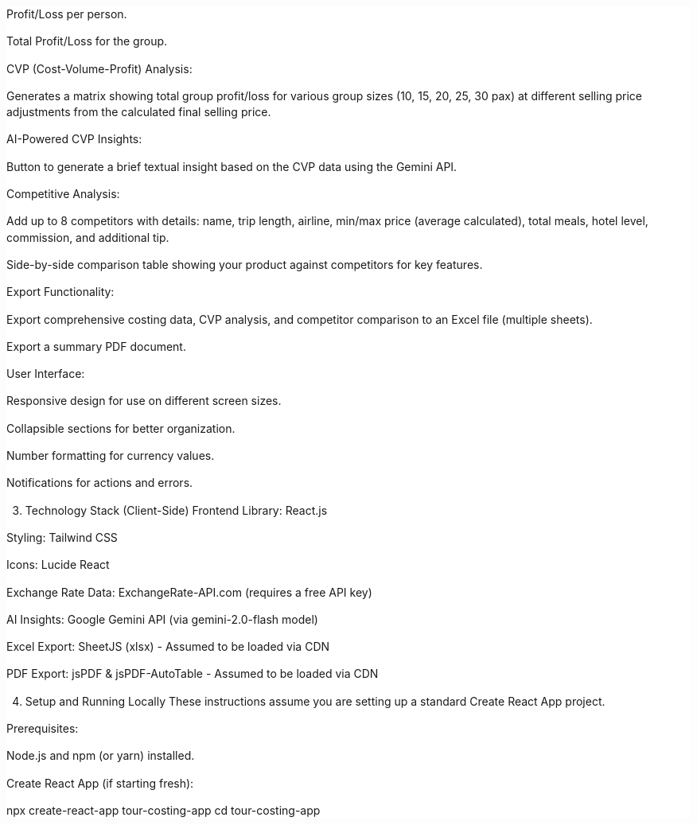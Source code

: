Profit/Loss per person.

Total Profit/Loss for the group.

CVP (Cost-Volume-Profit) Analysis:

Generates a matrix showing total group profit/loss for various group sizes (10, 15, 20, 25, 30 pax) at different selling price adjustments from the calculated final selling price.

AI-Powered CVP Insights:

Button to generate a brief textual insight based on the CVP data using the Gemini API.

Competitive Analysis:

Add up to 8 competitors with details: name, trip length, airline, min/max price (average calculated), total meals, hotel level, commission, and additional tip.

Side-by-side comparison table showing your product against competitors for key features.

Export Functionality:

Export comprehensive costing data, CVP analysis, and competitor comparison to an Excel file (multiple sheets).

Export a summary PDF document.

User Interface:

Responsive design for use on different screen sizes.

Collapsible sections for better organization.

Number formatting for currency values.

Notifications for actions and errors.

3. Technology Stack (Client-Side)
Frontend Library: React.js

Styling: Tailwind CSS

Icons: Lucide React

Exchange Rate Data: ExchangeRate-API.com (requires a free API key)

AI Insights: Google Gemini API (via gemini-2.0-flash model)

Excel Export: SheetJS (xlsx) - Assumed to be loaded via CDN

PDF Export: jsPDF & jsPDF-AutoTable - Assumed to be loaded via CDN

4. Setup and Running Locally
These instructions assume you are setting up a standard Create React App project.

Prerequisites:

Node.js and npm (or yarn) installed.

Create React App (if starting fresh):

npx create-react-app tour-costing-app
cd tour-costing-app
